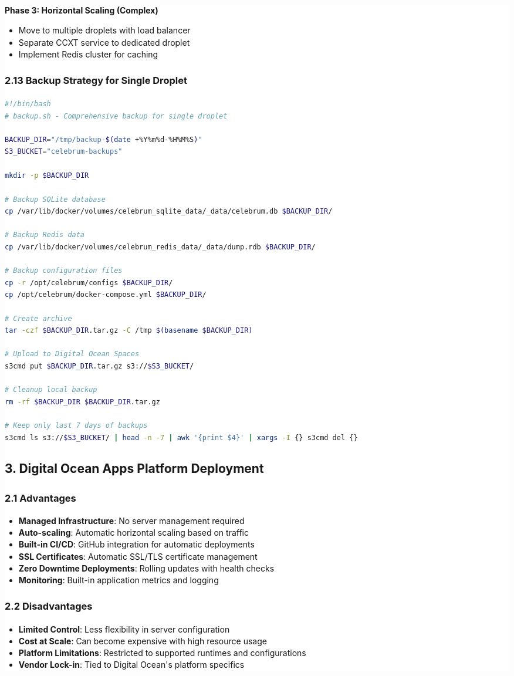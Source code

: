 **Phase 3: Horizontal Scaling (Complex)**
- Move to multiple droplets with load balancer
- Separate CCXT service to dedicated droplet
- Implement Redis cluster for caching

### 2.13 Backup Strategy for Single Droplet

```bash
#!/bin/bash
# backup.sh - Comprehensive backup for single droplet

BACKUP_DIR="/tmp/backup-$(date +%Y%m%d-%H%M%S)"
S3_BUCKET="celebrum-backups"

mkdir -p $BACKUP_DIR

# Backup SQLite database
cp /var/lib/docker/volumes/celebrum_sqlite_data/_data/celebrum.db $BACKUP_DIR/

# Backup Redis data
cp /var/lib/docker/volumes/celebrum_redis_data/_data/dump.rdb $BACKUP_DIR/

# Backup configuration files
cp -r /opt/celebrum/configs $BACKUP_DIR/
cp /opt/celebrum/docker-compose.yml $BACKUP_DIR/

# Create archive
tar -czf $BACKUP_DIR.tar.gz -C /tmp $(basename $BACKUP_DIR)

# Upload to Digital Ocean Spaces
s3cmd put $BACKUP_DIR.tar.gz s3://$S3_BUCKET/

# Cleanup local backup
rm -rf $BACKUP_DIR $BACKUP_DIR.tar.gz

# Keep only last 7 days of backups
s3cmd ls s3://$S3_BUCKET/ | head -n -7 | awk '{print $4}' | xargs -I {} s3cmd del {}
```

## 3. Digital Ocean Apps Platform Deployment

### 2.1 Advantages
- **Managed Infrastructure**: No server management required
- **Auto-scaling**: Automatic horizontal scaling based on traffic
- **Built-in CI/CD**: GitHub integration for automatic deployments
- **SSL Certificates**: Automatic SSL/TLS certificate management
- **Zero Downtime Deployments**: Rolling updates with health checks
- **Monitoring**: Built-in application metrics and logging

### 2.2 Disadvantages
- **Limited Control**: Less flexibility in server configuration
- **Cost at Scale**: Can become expensive with high resource usage
- **Platform Limitations**: Restricted to supported runtimes and configurations
- **Vendor Lock-in**: Tied to Digital Ocean's platform specifics
